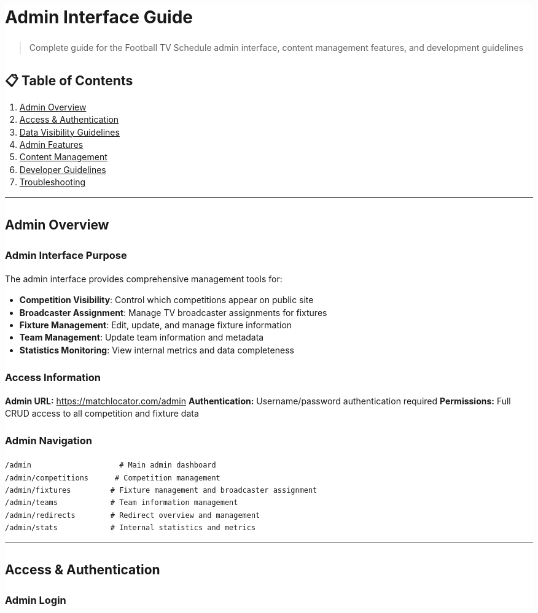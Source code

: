 # Admin Interface Guide

> Complete guide for the Football TV Schedule admin interface, content management features, and development guidelines

## 📋 Table of Contents

1. [Admin Overview](#admin-overview)
2. [Access & Authentication](#access--authentication)
3. [Data Visibility Guidelines](#data-visibility-guidelines)
4. [Admin Features](#admin-features)
5. [Content Management](#content-management)
6. [Developer Guidelines](#developer-guidelines)
7. [Troubleshooting](#troubleshooting)

---

## Admin Overview

### Admin Interface Purpose

The admin interface provides comprehensive management tools for:
- **Competition Visibility**: Control which competitions appear on public site
- **Broadcaster Assignment**: Manage TV broadcaster assignments for fixtures
- **Fixture Management**: Edit, update, and manage fixture information
- **Team Management**: Update team information and metadata
- **Statistics Monitoring**: View internal metrics and data completeness

### Access Information

**Admin URL:** https://matchlocator.com/admin
**Authentication:** Username/password authentication required
**Permissions:** Full CRUD access to all competition and fixture data

### Admin Navigation

```
/admin                    # Main admin dashboard
/admin/competitions      # Competition management
/admin/fixtures         # Fixture management and broadcaster assignment
/admin/teams            # Team information management
/admin/redirects        # Redirect overview and management
/admin/stats            # Internal statistics and metrics
```

---

## Access & Authentication

### Admin Login
